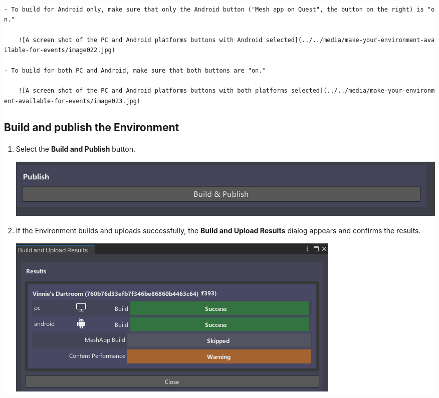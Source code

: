     - To build for Android only, make sure that only the Android button ("Mesh app on Quest", the button on the right) is "on."

        ![A screen shot of the PC and Android platforms buttons with Android selected](../../media/make-your-environment-available-for-events/image022.jpg)

    - To build for both PC and Android, make sure that both buttons are "on."

        ![A screen shot of the PC and Android platforms buttons with both platforms selected](../../media/make-your-environment-available-for-events/image023.jpg)

## Build and publish the Environment

1. Select the **Build and Publish** button.

    ![A screen shot of the lower part of the Mesh Uploader window highlighting the Build & Publish button](../../media/make-your-environment-available-for-events/image024.jpg)

1.  If the Environment builds and uploads successfully, the **Build and
    Upload Results** dialog appears and confirms the results.

    ![A screenshot of the dialog shown with the sucessful results of the build and upload operation](../../media/make-your-environment-available-for-events/005-build-succeeded.png)
